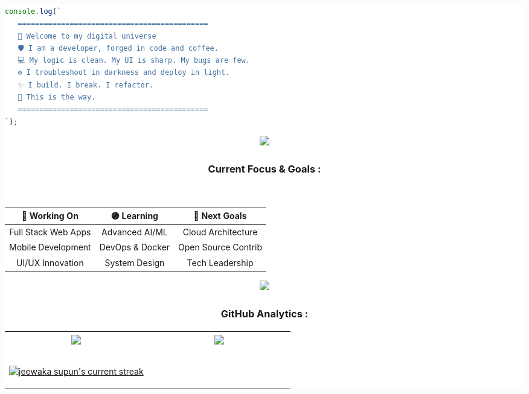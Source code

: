 ```javascript
console.log(`
   ============================================
   🚀 Welcome to my digital universe
   🛡️ I am a developer, forged in code and coffee.
   💻 My logic is clean. My UI is sharp. My bugs are few.
   ⚙️ I troubleshoot in darkness and deploy in light.
   ✨ I build. I break. I refactor.
   🧠 This is the way.
   ============================================
`);
```
<div align="center">
  <img src="https://user-images.githubusercontent.com/74038190/212284115-f47cd8ff-2ffb-4b04-b5bf-4d1c14c0247f.gif" width="1500">
</div>

<h3 align="center">Current Focus & Goals :</h3>
<div align="center">
<br/>
  
| 🔵 **Working On** | 🟣 **Learning** | 🔵 **Next Goals** |
|:-------:|:-------:|:-------:|
| Full Stack Web Apps | Advanced AI/ML | Cloud Architecture |
| Mobile Development | DevOps & Docker | Open Source Contrib |
| UI/UX Innovation | System Design | Tech Leadership |

</div>

<div align="center">
  <img src="https://user-images.githubusercontent.com/74038190/212284115-f47cd8ff-2ffb-4b04-b5bf-4d1c14c0247f.gif" width="1500">
</div>

<h3 align="center">GitHub Analytics :</h3>
<div align="center">
<table align="center">
<tr border="none">
<td width="50%" align="center">
  
  <img  align="center"  src="https://github-readme-stats.vercel.app/api?username=J33WAKASUPUN&theme=tokyonight&show_icons=true&count_private=true"/>
  

<br/>
<br/>

  [![jeewaka supun's current streak](https://streak-stats.demolab.com/?user=J33WAKASUPUN&count_private=true&theme=tokyonight)](#)
  
</td>
<td width="50%" align="center">

  <img  align="center"  src="https://github-readme-stats.anuraghazra1.vercel.app/api/top-langs/?username=J33WAKASUPUN&theme=tokyonight&hide_border=false&no-bg=true&no-frame=true&langs_count=10"/>
  